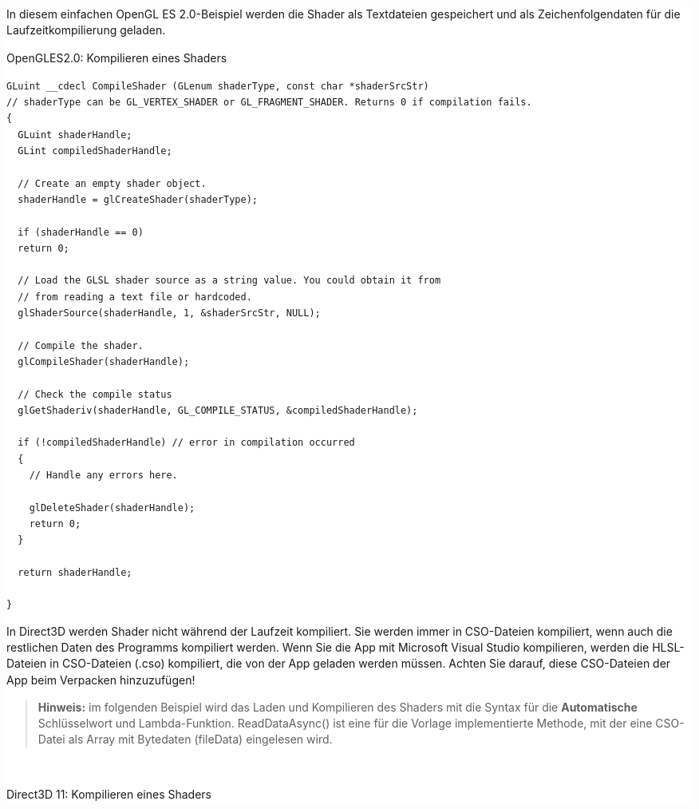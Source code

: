 In diesem einfachen OpenGL ES 2.0-Beispiel werden die Shader als Textdateien gespeichert und als Zeichenfolgendaten für die Laufzeitkompilierung geladen.

OpenGLES2.0: Kompilieren eines Shaders

``` syntax
GLuint __cdecl CompileShader (GLenum shaderType, const char *shaderSrcStr)
// shaderType can be GL_VERTEX_SHADER or GL_FRAGMENT_SHADER. Returns 0 if compilation fails.
{
  GLuint shaderHandle;
  GLint compiledShaderHandle;
   
  // Create an empty shader object.
  shaderHandle = glCreateShader(shaderType);

  if (shaderHandle == 0)
  return 0;

  // Load the GLSL shader source as a string value. You could obtain it from
  // from reading a text file or hardcoded.
  glShaderSource(shaderHandle, 1, &shaderSrcStr, NULL);
   
  // Compile the shader.
  glCompileShader(shaderHandle);

  // Check the compile status
  glGetShaderiv(shaderHandle, GL_COMPILE_STATUS, &compiledShaderHandle);

  if (!compiledShaderHandle) // error in compilation occurred
  {
    // Handle any errors here.
              
    glDeleteShader(shaderHandle);
    return 0;
  }

  return shaderHandle;

}
```

In Direct3D werden Shader nicht während der Laufzeit kompiliert. Sie werden immer in CSO-Dateien kompiliert, wenn auch die restlichen Daten des Programms kompiliert werden. Wenn Sie die App mit Microsoft Visual Studio kompilieren, werden die HLSL-Dateien in CSO-Dateien (.cso) kompiliert, die von der App geladen werden müssen. Achten Sie darauf, diese CSO-Dateien der App beim Verpacken hinzuzufügen!

> **Hinweis:**  im folgenden Beispiel wird das Laden und Kompilieren des Shaders mit die Syntax für die **Automatische** Schlüsselwort und Lambda-Funktion. ReadDataAsync() ist eine für die Vorlage implementierte Methode, mit der eine CSO-Datei als Array mit Bytedaten (fileData) eingelesen wird.

 

Direct3D 11: Kompilieren eines Shaders

